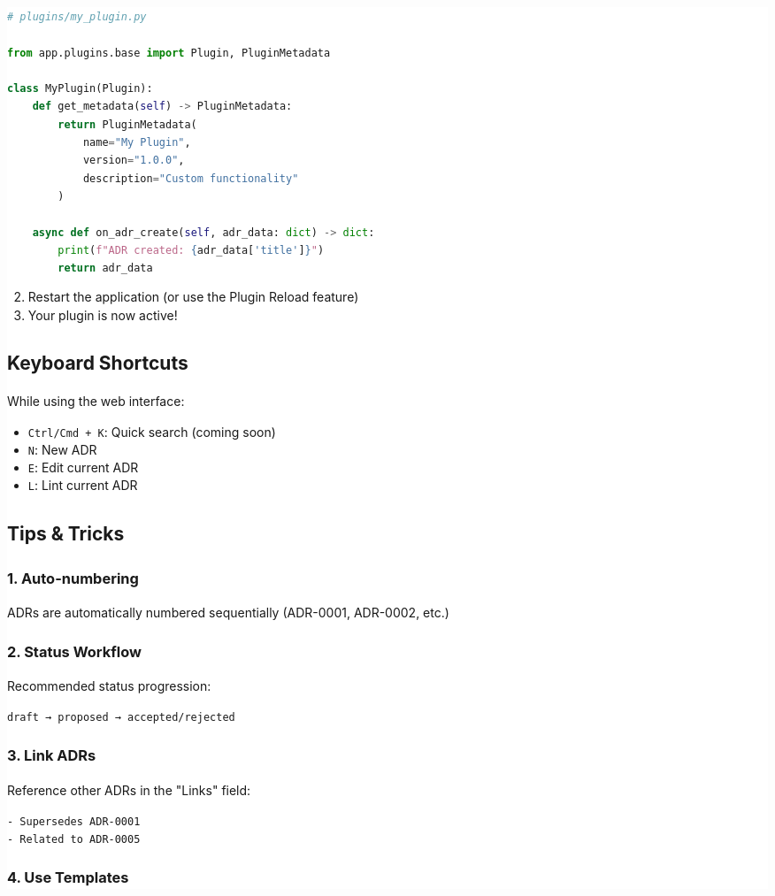 ```python
# plugins/my_plugin.py

from app.plugins.base import Plugin, PluginMetadata

class MyPlugin(Plugin):
    def get_metadata(self) -> PluginMetadata:
        return PluginMetadata(
            name="My Plugin",
            version="1.0.0",
            description="Custom functionality"
        )
    
    async def on_adr_create(self, adr_data: dict) -> dict:
        print(f"ADR created: {adr_data['title']}")
        return adr_data
```

2. Restart the application (or use the Plugin Reload feature)
3. Your plugin is now active!

## Keyboard Shortcuts

While using the web interface:

- `Ctrl/Cmd + K`: Quick search (coming soon)
- `N`: New ADR
- `E`: Edit current ADR
- `L`: Lint current ADR

## Tips & Tricks

### 1. Auto-numbering

ADRs are automatically numbered sequentially (ADR-0001, ADR-0002, etc.)

### 2. Status Workflow

Recommended status progression:
```
draft → proposed → accepted/rejected
```

### 3. Link ADRs

Reference other ADRs in the "Links" field:
```
- Supersedes ADR-0001
- Related to ADR-0005
```

### 4. Use Templates
